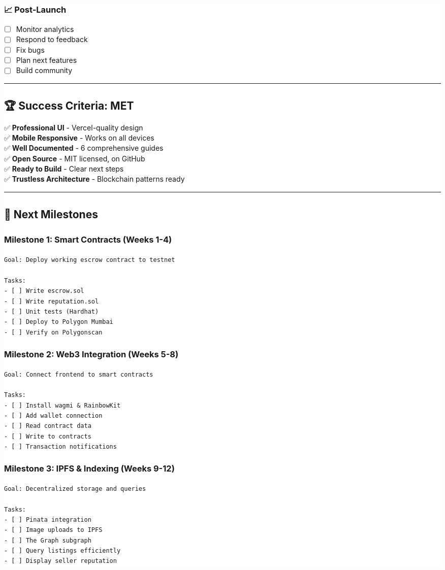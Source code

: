 ### 📈 **Post-Launch**
- [ ] Monitor analytics
- [ ] Respond to feedback
- [ ] Fix bugs
- [ ] Plan next features
- [ ] Build community

---

## 🏆 Success Criteria: MET

✅ **Professional UI** - Vercel-quality design  
✅ **Mobile Responsive** - Works on all devices  
✅ **Well Documented** - 6 comprehensive guides  
✅ **Open Source** - MIT licensed, on GitHub  
✅ **Ready to Build** - Clear next steps  
✅ **Trustless Architecture** - Blockchain patterns ready  

---

## 🚀 Next Milestones

### **Milestone 1: Smart Contracts** (Weeks 1-4)
```
Goal: Deploy working escrow contract to testnet

Tasks:
- [ ] Write escrow.sol
- [ ] Write reputation.sol
- [ ] Unit tests (Hardhat)
- [ ] Deploy to Polygon Mumbai
- [ ] Verify on Polygonscan
```

### **Milestone 2: Web3 Integration** (Weeks 5-8)
```
Goal: Connect frontend to smart contracts

Tasks:
- [ ] Install wagmi & RainbowKit
- [ ] Add wallet connection
- [ ] Read contract data
- [ ] Write to contracts
- [ ] Transaction notifications
```

### **Milestone 3: IPFS & Indexing** (Weeks 9-12)
```
Goal: Decentralized storage and queries

Tasks:
- [ ] Pinata integration
- [ ] Image uploads to IPFS
- [ ] The Graph subgraph
- [ ] Query listings efficiently
- [ ] Display seller reputation
```
